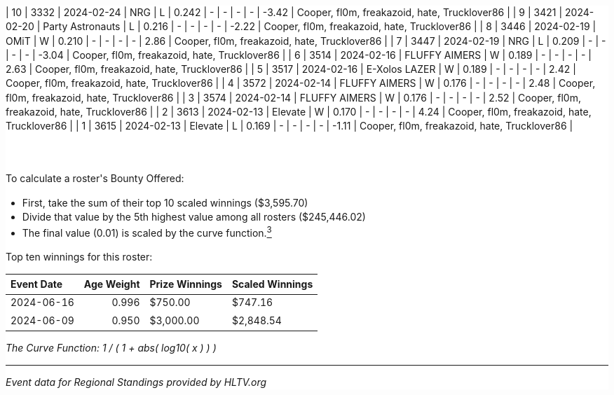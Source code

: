 |           10 |     3332 | 2024-02-24 | NRG              | L   | 0.242      | -            | -                | -                | -         |    -3.42 | Cooper, fl0m, freakazoid, hate, Trucklover86   |
|            9 |     3421 | 2024-02-20 | Party Astronauts | L   | 0.216      | -            | -                | -                | -         |    -2.22 | Cooper, fl0m, freakazoid, hate, Trucklover86   |
|            8 |     3446 | 2024-02-19 | OMiT             | W   | 0.210      | -            | -                | -                | -         |     2.86 | Cooper, fl0m, freakazoid, hate, Trucklover86   |
|            7 |     3447 | 2024-02-19 | NRG              | L   | 0.209      | -            | -                | -                | -         |    -3.04 | Cooper, fl0m, freakazoid, hate, Trucklover86   |
|            6 |     3514 | 2024-02-16 | FLUFFY AIMERS    | W   | 0.189      | -            | -                | -                | -         |     2.63 | Cooper, fl0m, freakazoid, hate, Trucklover86   |
|            5 |     3517 | 2024-02-16 | E-Xolos LAZER    | W   | 0.189      | -            | -                | -                | -         |     2.42 | Cooper, fl0m, freakazoid, hate, Trucklover86   |
|            4 |     3572 | 2024-02-14 | FLUFFY AIMERS    | W   | 0.176      | -            | -                | -                | -         |     2.48 | Cooper, fl0m, freakazoid, hate, Trucklover86   |
|            3 |     3574 | 2024-02-14 | FLUFFY AIMERS    | W   | 0.176      | -            | -                | -                | -         |     2.52 | Cooper, fl0m, freakazoid, hate, Trucklover86   |
|            2 |     3613 | 2024-02-13 | Elevate          | W   | 0.170      | -            | -                | -                | -         |     4.24 | Cooper, fl0m, freakazoid, hate, Trucklover86   |
|            1 |     3615 | 2024-02-13 | Elevate          | L   | 0.169      | -            | -                | -                | -         |    -1.11 | Cooper, fl0m, freakazoid, hate, Trucklover86   |

<br />
<span id="table2"></span><br />
To calculate a roster's Bounty Offered:<br />

- First, take the sum of their top 10 scaled winnings ($3,595.70)
- Divide that value by the 5th highest value among all rosters ($245,446.02)
- The final value (0.01) is scaled by the curve function.[<sup>3</sup>](#curveFunction)

Top ten winnings for this roster:<br />

| Event Date | Age Weight | Prize Winnings | Scaled Winnings |
| :- | -: | :- | :- |
| 2024-06-16 |      0.996 | $750.00        | $747.16         |
| 2024-06-09 |      0.950 | $3,000.00      | $2,848.54       |


<span id="curveFunction"></span>_The Curve Function: 1 / ( 1 + abs( log10( x ) ) )_<br />

---
_Event data for Regional Standings provided by HLTV.org_<br />
